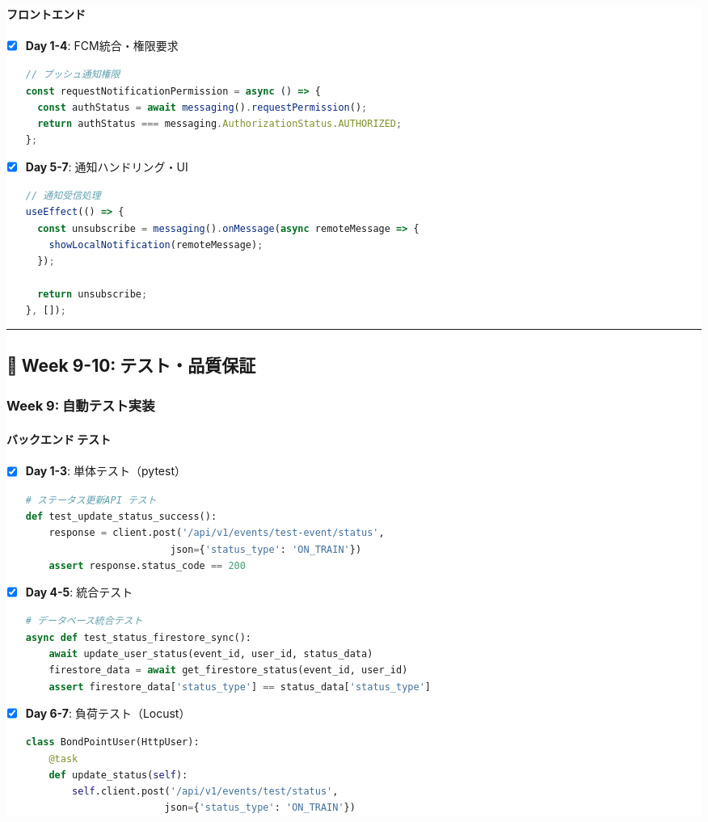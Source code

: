 #### フロントエンド
- [x] **Day 1-4**: FCM統合・権限要求
  ```typescript
  // プッシュ通知権限
  const requestNotificationPermission = async () => {
    const authStatus = await messaging().requestPermission();
    return authStatus === messaging.AuthorizationStatus.AUTHORIZED;
  };
  ```

- [x] **Day 5-7**: 通知ハンドリング・UI
  ```typescript
  // 通知受信処理
  useEffect(() => {
    const unsubscribe = messaging().onMessage(async remoteMessage => {
      showLocalNotification(remoteMessage);
    });

    return unsubscribe;
  }, []);
  ```

---

## 🧪 Week 9-10: テスト・品質保証

### Week 9: 自動テスト実装

#### バックエンド テスト
- [x] **Day 1-3**: 単体テスト（pytest）
  ```python
  # ステータス更新API テスト
  def test_update_status_success():
      response = client.post('/api/v1/events/test-event/status',
                           json={'status_type': 'ON_TRAIN'})
      assert response.status_code == 200
  ```

- [x] **Day 4-5**: 統合テスト
  ```python
  # データベース統合テスト
  async def test_status_firestore_sync():
      await update_user_status(event_id, user_id, status_data)
      firestore_data = await get_firestore_status(event_id, user_id)
      assert firestore_data['status_type'] == status_data['status_type']
  ```

- [x] **Day 6-7**: 負荷テスト（Locust）
  ```python
  class BondPointUser(HttpUser):
      @task
      def update_status(self):
          self.client.post('/api/v1/events/test/status',
                          json={'status_type': 'ON_TRAIN'})
  ```
